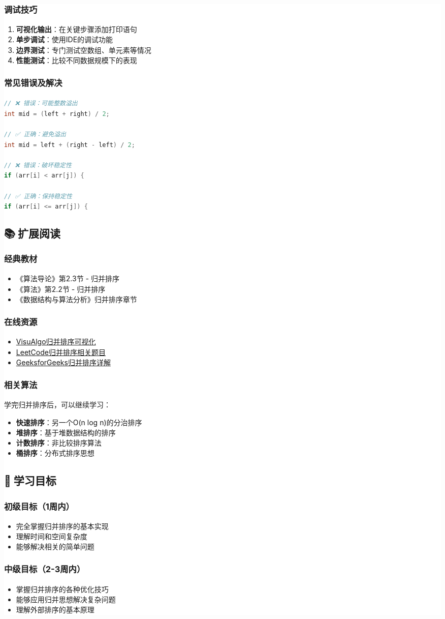 ### 调试技巧
1. **可视化输出**：在关键步骤添加打印语句
2. **单步调试**：使用IDE的调试功能
3. **边界测试**：专门测试空数组、单元素等情况
4. **性能测试**：比较不同数据规模下的表现

### 常见错误及解决
```java
// ❌ 错误：可能整数溢出
int mid = (left + right) / 2;

// ✅ 正确：避免溢出
int mid = left + (right - left) / 2;

// ❌ 错误：破坏稳定性  
if (arr[i] < arr[j]) {

// ✅ 正确：保持稳定性
if (arr[i] <= arr[j]) {
```

## 📚 扩展阅读

### 经典教材
- 《算法导论》第2.3节 - 归并排序
- 《算法》第2.2节 - 归并排序
- 《数据结构与算法分析》归并排序章节

### 在线资源
- [VisuAlgo归并排序可视化](https://visualgo.net/en/sorting)
- [LeetCode归并排序相关题目](https://leetcode.com/tag/merge-sort/)
- [GeeksforGeeks归并排序详解](https://www.geeksforgeeks.org/merge-sort/)

### 相关算法
学完归并排序后，可以继续学习：
- **快速排序**：另一个O(n log n)的分治排序
- **堆排序**：基于堆数据结构的排序
- **计数排序**：非比较排序算法
- **桶排序**：分布式排序思想

## 🎯 学习目标

### 初级目标（1周内）
- 完全掌握归并排序的基本实现
- 理解时间和空间复杂度
- 能够解决相关的简单问题

### 中级目标（2-3周内）
- 掌握归并排序的各种优化技巧
- 能够应用归并思想解决复杂问题
- 理解外部排序的基本原理
